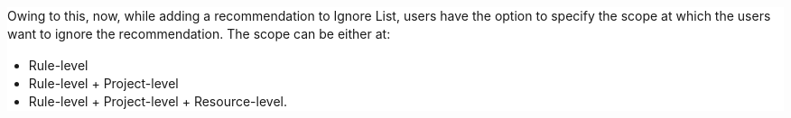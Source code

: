 Owing to this, now, while adding a recommendation to Ignore List, users have the option to specify the scope at which the users want to ignore the recommendation. 
The scope can be either at:

- Rule-level
- Rule-level + Project-level
- Rule-level + Project-level + Resource-level.
